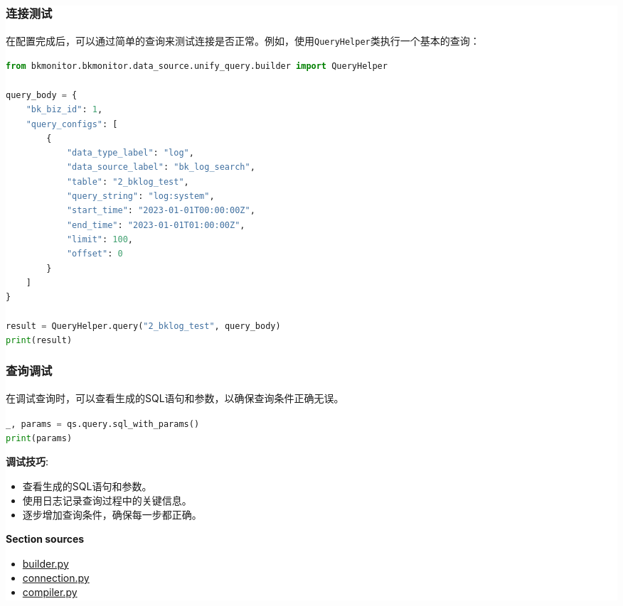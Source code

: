 ### 连接测试
在配置完成后，可以通过简单的查询来测试连接是否正常。例如，使用`QueryHelper`类执行一个基本的查询：

```python
from bkmonitor.bkmonitor.data_source.unify_query.builder import QueryHelper

query_body = {
    "bk_biz_id": 1,
    "query_configs": [
        {
            "data_type_label": "log",
            "data_source_label": "bk_log_search",
            "table": "2_bklog_test",
            "query_string": "log:system",
            "start_time": "2023-01-01T00:00:00Z",
            "end_time": "2023-01-01T01:00:00Z",
            "limit": 100,
            "offset": 0
        }
    ]
}

result = QueryHelper.query("2_bklog_test", query_body)
print(result)
```

### 查询调试
在调试查询时，可以查看生成的SQL语句和参数，以确保查询条件正确无误。

```python
_, params = qs.query.sql_with_params()
print(params)
```

**调试技巧**:
- 查看生成的SQL语句和参数。
- 使用日志记录查询过程中的关键信息。
- 逐步增加查询条件，确保每一步都正确。

**Section sources**
- [builder.py](file://bkmonitor/bkmonitor/data_source/unify_query/builder.py#L124-L161)
- [connection.py](file://bkmonitor/bkmonitor/data_source/backends/log_search/connection.py#L32-L45)
- [compiler.py](file://bkmonitor/bkmonitor/data_source/backends/log_search/compiler.py#L28-L70)